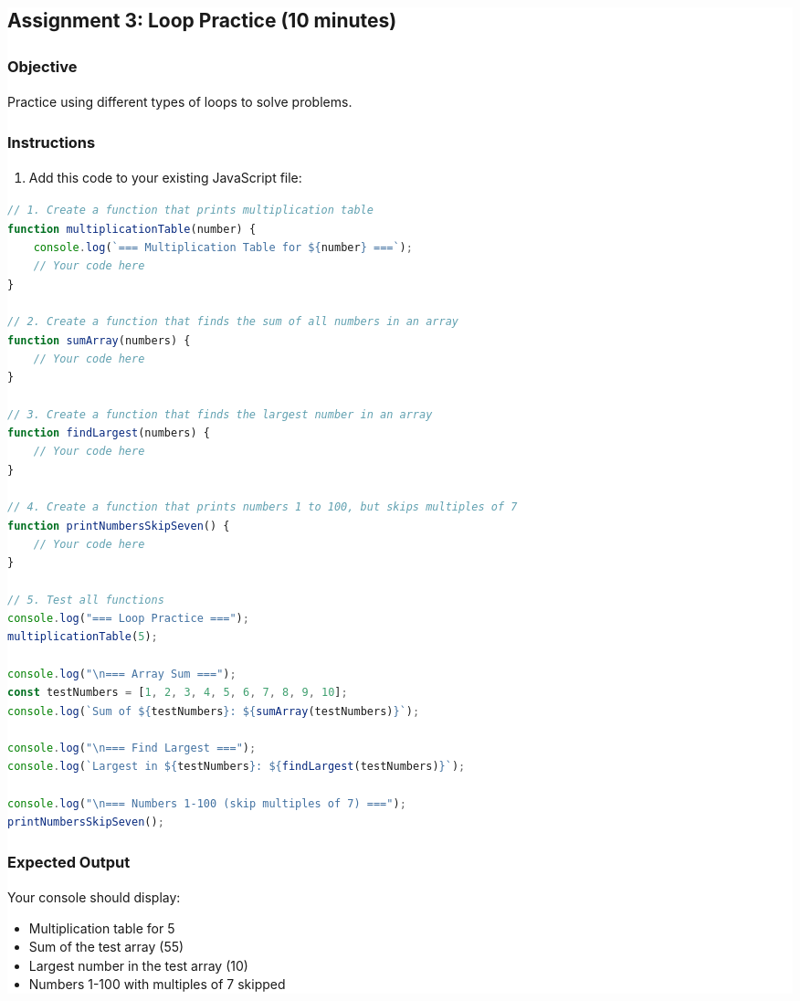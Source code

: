 
## Assignment 3: Loop Practice (10 minutes)

### Objective
Practice using different types of loops to solve problems.

### Instructions
1. Add this code to your existing JavaScript file:

```javascript
// 1. Create a function that prints multiplication table
function multiplicationTable(number) {
    console.log(`=== Multiplication Table for ${number} ===`);
    // Your code here
}

// 2. Create a function that finds the sum of all numbers in an array
function sumArray(numbers) {
    // Your code here
}

// 3. Create a function that finds the largest number in an array
function findLargest(numbers) {
    // Your code here
}

// 4. Create a function that prints numbers 1 to 100, but skips multiples of 7
function printNumbersSkipSeven() {
    // Your code here
}

// 5. Test all functions
console.log("=== Loop Practice ===");
multiplicationTable(5);

console.log("\n=== Array Sum ===");
const testNumbers = [1, 2, 3, 4, 5, 6, 7, 8, 9, 10];
console.log(`Sum of ${testNumbers}: ${sumArray(testNumbers)}`);

console.log("\n=== Find Largest ===");
console.log(`Largest in ${testNumbers}: ${findLargest(testNumbers)}`);

console.log("\n=== Numbers 1-100 (skip multiples of 7) ===");
printNumbersSkipSeven();
```

### Expected Output
Your console should display:
- Multiplication table for 5
- Sum of the test array (55)
- Largest number in the test array (10)
- Numbers 1-100 with multiples of 7 skipped
